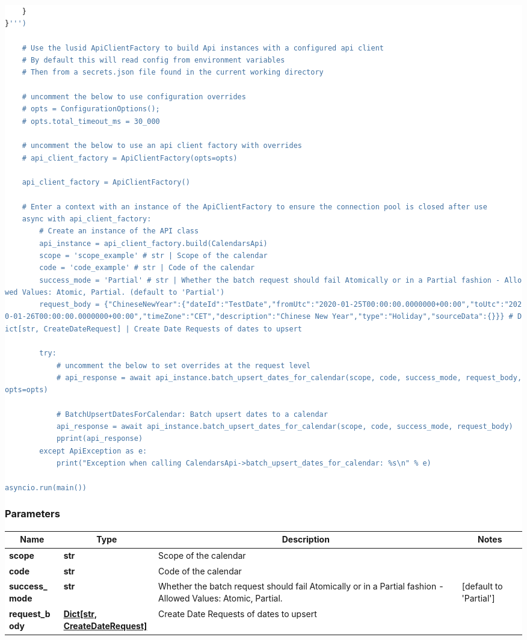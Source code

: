 ```python
    }
}''')

    # Use the lusid ApiClientFactory to build Api instances with a configured api client
    # By default this will read config from environment variables
    # Then from a secrets.json file found in the current working directory

    # uncomment the below to use configuration overrides
    # opts = ConfigurationOptions();
    # opts.total_timeout_ms = 30_000

    # uncomment the below to use an api client factory with overrides
    # api_client_factory = ApiClientFactory(opts=opts)

    api_client_factory = ApiClientFactory()

    # Enter a context with an instance of the ApiClientFactory to ensure the connection pool is closed after use
    async with api_client_factory:
        # Create an instance of the API class
        api_instance = api_client_factory.build(CalendarsApi)
        scope = 'scope_example' # str | Scope of the calendar
        code = 'code_example' # str | Code of the calendar
        success_mode = 'Partial' # str | Whether the batch request should fail Atomically or in a Partial fashion - Allowed Values: Atomic, Partial. (default to 'Partial')
        request_body = {"ChineseNewYear":{"dateId":"TestDate","fromUtc":"2020-01-25T00:00:00.0000000+00:00","toUtc":"2020-01-26T00:00:00.0000000+00:00","timeZone":"CET","description":"Chinese New Year","type":"Holiday","sourceData":{}}} # Dict[str, CreateDateRequest] | Create Date Requests of dates to upsert

        try:
            # uncomment the below to set overrides at the request level
            # api_response = await api_instance.batch_upsert_dates_for_calendar(scope, code, success_mode, request_body, opts=opts)

            # BatchUpsertDatesForCalendar: Batch upsert dates to a calendar
            api_response = await api_instance.batch_upsert_dates_for_calendar(scope, code, success_mode, request_body)
            pprint(api_response)
        except ApiException as e:
            print("Exception when calling CalendarsApi->batch_upsert_dates_for_calendar: %s\n" % e)

asyncio.run(main())
```

### Parameters

Name | Type | Description  | Notes
------------- | ------------- | ------------- | -------------
 **scope** | **str**| Scope of the calendar | 
 **code** | **str**| Code of the calendar | 
 **success_mode** | **str**| Whether the batch request should fail Atomically or in a Partial fashion - Allowed Values: Atomic, Partial. | [default to &#39;Partial&#39;]
 **request_body** | [**Dict[str, CreateDateRequest]**](CreateDateRequest.md)| Create Date Requests of dates to upsert | 

